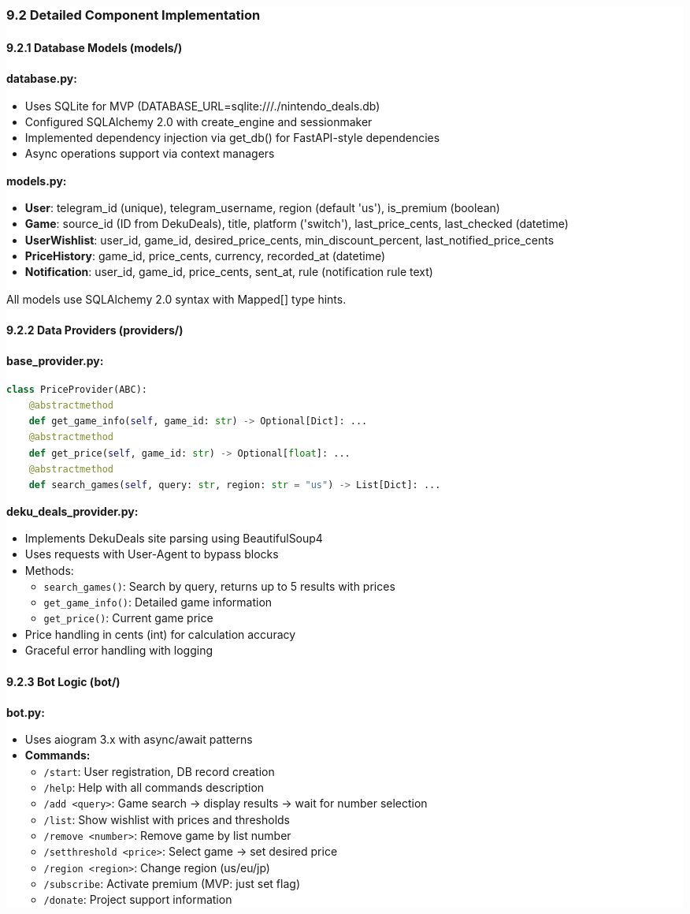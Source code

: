 ### 9.2 Detailed Component Implementation

#### 9.2.1 Database Models (models/)

**database.py:**
- Uses SQLite for MVP (DATABASE_URL=sqlite:///./nintendo_deals.db)
- Configured SQLAlchemy 2.0 with create_engine and sessionmaker
- Implemented dependency injection via get_db() for FastAPI-style dependencies
- Async operations support via context managers

**models.py:**
- **User**: telegram_id (unique), telegram_username, region (default 'us'), is_premium (boolean)
- **Game**: source_id (ID from DekuDeals), title, platform ('switch'), last_price_cents, last_checked (datetime)
- **UserWishlist**: user_id, game_id, desired_price_cents, min_discount_percent, last_notified_price_cents
- **PriceHistory**: game_id, price_cents, currency, recorded_at (datetime)
- **Notification**: user_id, game_id, price_cents, sent_at, rule (notification rule text)

All models use SQLAlchemy 2.0 syntax with Mapped[] type hints.

#### 9.2.2 Data Providers (providers/)

**base_provider.py:**
```python
class PriceProvider(ABC):
    @abstractmethod
    def get_game_info(self, game_id: str) -> Optional[Dict]: ...
    @abstractmethod
    def get_price(self, game_id: str) -> Optional[float]: ...
    @abstractmethod
    def search_games(self, query: str, region: str = "us") -> List[Dict]: ...
```

**deku_deals_provider.py:**
- Implements DekuDeals site parsing using BeautifulSoup4
- Uses requests with User-Agent to bypass blocks
- Methods:
  - `search_games()`: Search by query, returns up to 5 results with prices
  - `get_game_info()`: Detailed game information
  - `get_price()`: Current game price
- Price handling in cents (int) for calculation accuracy
- Graceful error handling with logging

#### 9.2.3 Bot Logic (bot/)

**bot.py:**
- Uses aiogram 3.x with async/await patterns
- **Commands:**
  - `/start`: User registration, DB record creation
  - `/help`: Help with all commands description
  - `/add <query>`: Game search → display results → wait for number selection
  - `/list`: Show wishlist with prices and thresholds
  - `/remove <number>`: Remove game by list number
  - `/setthreshold <price>`: Select game → set desired price
  - `/region <region>`: Change region (us/eu/jp)
  - `/subscribe`: Activate premium (MVP: just set flag)
  - `/donate`: Project support information
